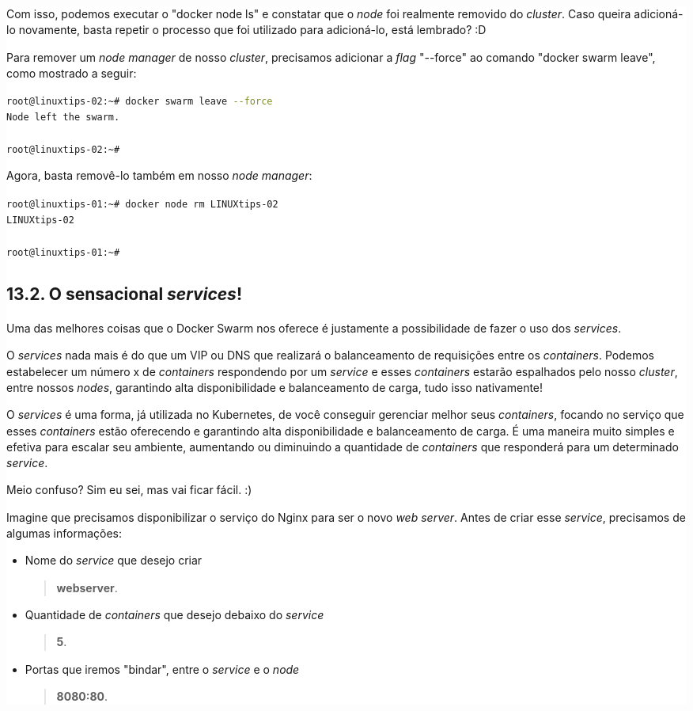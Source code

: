 Com isso, podemos executar o "docker node ls" e constatar que o *node*
foi realmente removido do *cluster*. Caso queira adicioná-lo novamente,
basta repetir o processo que foi utilizado para adicioná-lo, está
lembrado? :D

Para remover um *node* *manager* de nosso *cluster*, precisamos
adicionar a *flag* "\--force" ao comando "docker swarm leave", como
mostrado a seguir:

```bash
root@linuxtips-02:~# docker swarm leave --force
Node left the swarm.

root@linuxtips-02:~#
```

Agora, basta removê-lo também em nosso *node manager*:

```bash
root@linuxtips-01:~# docker node rm LINUXtips-02
LINUXtips-02

root@linuxtips-01:~#
```

## 13.2. O sensacional *services*!

Uma das melhores coisas que o Docker Swarm nos oferece é justamente a
possibilidade de fazer o uso dos *services*.

O *services* nada mais é do que um VIP ou DNS que realizará o
balanceamento de requisições entre os *containers*. Podemos estabelecer
um número x de *containers* respondendo por um *service* e esses
*containers* estarão espalhados pelo nosso *cluster*, entre nossos
*nodes*, garantindo alta disponibilidade e balanceamento de carga, tudo
isso nativamente!

O *services* é uma forma, já utilizada no Kubernetes, de você conseguir
gerenciar melhor seus *containers*, focando no serviço que esses
*containers* estão oferecendo e garantindo alta disponibilidade e
balanceamento de carga. É uma maneira muito simples e efetiva para
escalar seu ambiente, aumentando ou diminuindo a quantidade de
*containers* que responderá para um determinado *service*.

Meio confuso? Sim eu sei, mas vai ficar fácil. :)

Imagine que precisamos disponibilizar o serviço do Nginx para ser o novo
*web server*. Antes de criar esse *service*, precisamos de algumas
informações:

-   Nome do *service* que desejo criar 
    >**webserver**.

-   Quantidade de *containers* que desejo debaixo do *service* 
    > **5**.

-   Portas que iremos "bindar", entre o *service* e o *node* 
    > **8080:80**.
